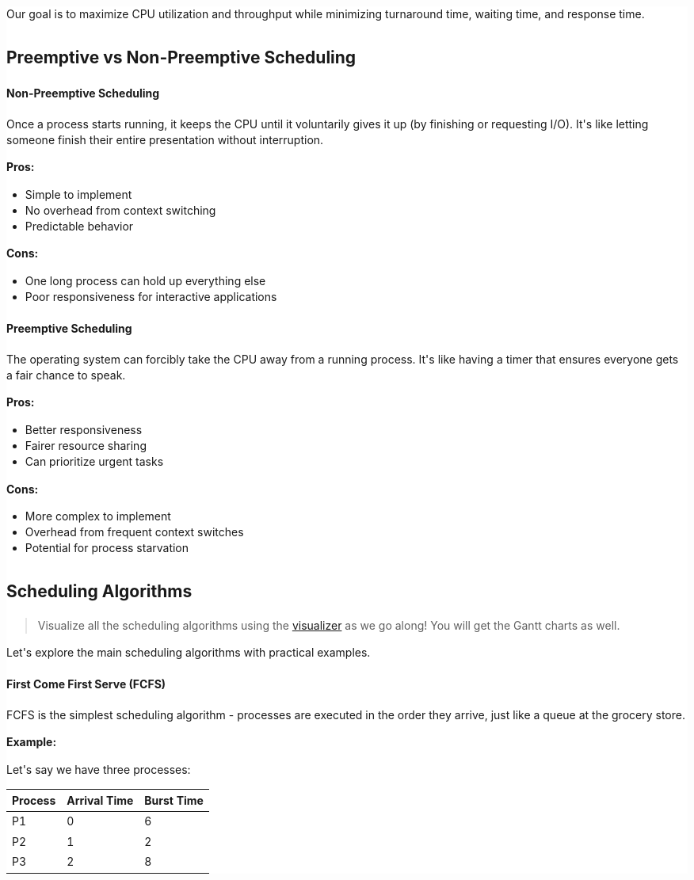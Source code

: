 Our goal is to maximize CPU utilization and throughput while minimizing turnaround time, waiting time, and response time.

## Preemptive vs Non-Preemptive Scheduling

#### Non-Preemptive Scheduling

Once a process starts running, it keeps the CPU until it voluntarily gives it up (by finishing or requesting I/O). It's like letting someone finish their entire presentation without interruption.

**Pros:**

- Simple to implement
- No overhead from context switching
- Predictable behavior

**Cons:**

- One long process can hold up everything else
- Poor responsiveness for interactive applications

#### Preemptive Scheduling

The operating system can forcibly take the CPU away from a running process. It's like having a timer that ensures everyone gets a fair chance to speak.

**Pros:**

- Better responsiveness
- Fairer resource sharing
- Can prioritize urgent tasks

**Cons:**

- More complex to implement
- Overhead from frequent context switches
- Potential for process starvation

## Scheduling Algorithms

> Visualize all the scheduling algorithms using the [visualizer](https://process-scheduling-solver.boonsuen.com/) as we go along! You will get the Gantt charts as well.

Let's explore the main scheduling algorithms with practical examples.

#### First Come First Serve (FCFS)

FCFS is the simplest scheduling algorithm - processes are executed in the order they arrive, just like a queue at the grocery store.

**Example:**

Let's say we have three processes:

| Process | Arrival Time | Burst Time |
|---------|--------------|------------|
| P1      | 0           | 6          |
| P2      | 1           | 2          |
| P3      | 2           | 8          |
